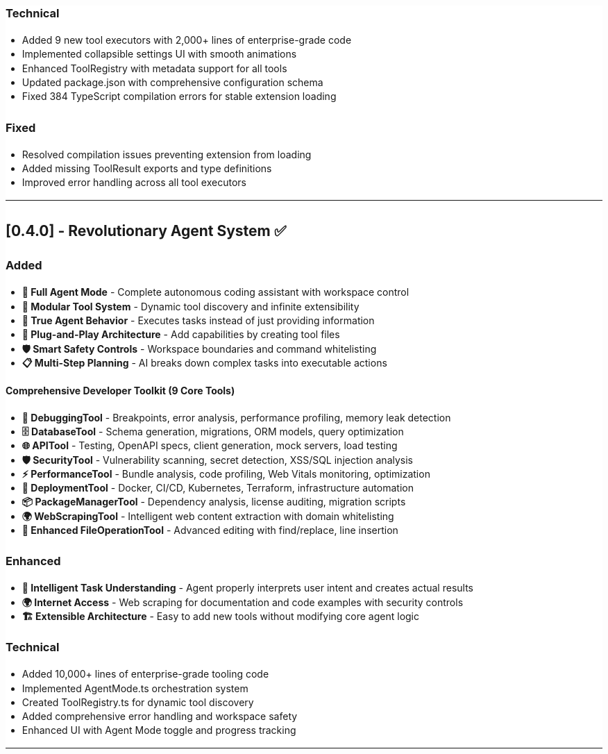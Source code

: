 ### Technical
- Added 9 new tool executors with 2,000+ lines of enterprise-grade code
- Implemented collapsible settings UI with smooth animations
- Enhanced ToolRegistry with metadata support for all tools
- Updated package.json with comprehensive configuration schema
- Fixed 384 TypeScript compilation errors for stable extension loading

### Fixed
- Resolved compilation issues preventing extension from loading
- Added missing ToolResult exports and type definitions
- Improved error handling across all tool executors

---

## [0.4.0] - Revolutionary Agent System ✅

### Added
- **🤖 Full Agent Mode** - Complete autonomous coding assistant with workspace control
- **🔧 Modular Tool System** - Dynamic tool discovery and infinite extensibility  
- **🎯 True Agent Behavior** - Executes tasks instead of just providing information
- **🔌 Plug-and-Play Architecture** - Add capabilities by creating tool files
- **🛡️ Smart Safety Controls** - Workspace boundaries and command whitelisting
- **📋 Multi-Step Planning** - AI breaks down complex tasks into executable actions

#### Comprehensive Developer Toolkit (9 Core Tools)
- **🐛 DebuggingTool** - Breakpoints, error analysis, performance profiling, memory leak detection
- **🗄️ DatabaseTool** - Schema generation, migrations, ORM models, query optimization
- **🌐 APITool** - Testing, OpenAPI specs, client generation, mock servers, load testing
- **🛡️ SecurityTool** - Vulnerability scanning, secret detection, XSS/SQL injection analysis
- **⚡ PerformanceTool** - Bundle analysis, code profiling, Web Vitals monitoring, optimization
- **🚀 DeploymentTool** - Docker, CI/CD, Kubernetes, Terraform, infrastructure automation
- **📦 PackageManagerTool** - Dependency analysis, license auditing, migration scripts
- **🌍 WebScrapingTool** - Intelligent web content extraction with domain whitelisting
- **📝 Enhanced FileOperationTool** - Advanced editing with find/replace, line insertion

### Enhanced
- **🧠 Intelligent Task Understanding** - Agent properly interprets user intent and creates actual results
- **🌍 Internet Access** - Web scraping for documentation and code examples with security controls
- **🏗️ Extensible Architecture** - Easy to add new tools without modifying core agent logic

### Technical
- Added 10,000+ lines of enterprise-grade tooling code
- Implemented AgentMode.ts orchestration system
- Created ToolRegistry.ts for dynamic tool discovery
- Added comprehensive error handling and workspace safety
- Enhanced UI with Agent Mode toggle and progress tracking

---
